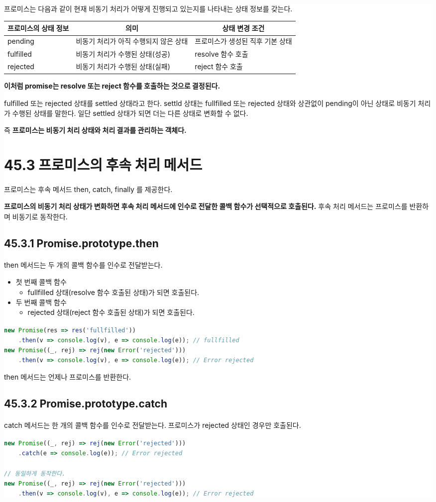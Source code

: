 프로미스는 다음과 같이 현재 비동기 처리가 어떻게 진행되고 있는지를 나타내는 상태 정보를 갖는다.

| 프로미스의 상태 정보 | 의미                                  | 상태 변경 조건                   |
| -------------------- | ------------------------------------- | -------------------------------- |
| pending              | 비동기 처리가 아직 수행되지 않은 상태 | 프로미스가 생성된 직후 기본 상태 |
| fulfilled            | 비동기 처리가 수행된 상태(성공)       | resolve 함수 호출                |
| rejected             | 비동기 처리가 수행된 상태(실패)       | reject 함수 호출                 |

**이처럼 promise는 resolve 또는 reject 함수를 호출하는 것으로 결정된다.**

fulfilled 또는 rejected 상태를 settled 상태라고 한다.
settld 상태는 fullfilled 또는 rejected 상태와 상관없이 pending이 아닌 상태로 비동기 처리가 수행된 상태를 말한다.
일단 settled 상태가 되면 더는 다른 상태로 변화할 수 없다.

즉 **프로미스는 비동기 처리 상태와 처리 결과를 관리하는 객체다.**

# 45.3 프로미스의 후속 처리 메서드

프로미스는 후속 메서드 then, catch, finally 를 제공한다.

**프로미스의 비동기 처리 상태가 변화하면 후속 처리 메서드에 인수로 전달한 콜백 함수가 선택적으로 호출된다.**
후속 처리 메서드는 프로미스를 반환하며 비동기로 동작한다.

## 45.3.1 Promise.prototype.then

then 메서드는 두 개의 콜백 함수를 인수로 전달받는다.
- 첫 번째 콜백 함수
    - fullfilled 상태(resolve 함수 호출된 상태)가 되면 호출된다.
- 두 번째 콜백 함수
    - rejected 상태(reject 함수 호출된 상태)가 되면 호출된다.

```js
new Promise(res => res('fullfilled'))
	.then(v => console.log(v), e => console.log(e)); // fullfilled
new Promise((_, rej) => rej(new Error('rejected')))
	.then(v => console.log(v), e => console.log(e)); // Error rejected
```

then 메서드는 언제나 프로미스를 반환한다.

## 45.3.2 Promise.prototype.catch

catch 메서드는 한 개의 콜백 함수를 인수로 전달받는다.
프로미스가 rejected 상태인 경우만 호출된다.

```js
new Promise((_, rej) => rej(new Error('rejected')))
	.catch(e => console.log(e)); // Error rejected

// 동일하게 동작한다.
new Promise((_, rej) => rej(new Error('rejected')))
	.then(v => console.log(v), e => console.log(e)); // Error rejected
```
